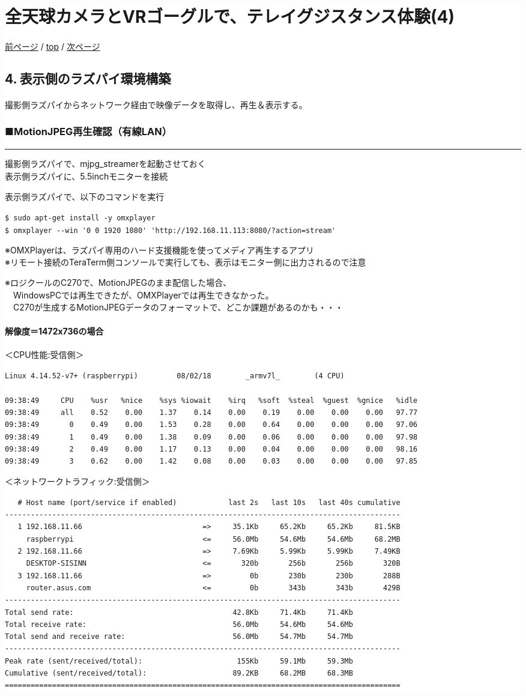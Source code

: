 # 全天球カメラとVRゴーグルで、テレイグジスタンス体験(4)

[前ページ](./sender.md) / [top](./top.md) / [次ページ](./ffmpeg.md)  

## 4. 表示側のラズパイ環境構築

撮影側ラズパイからネットワーク経由で映像データを取得し、再生＆表示する。  

### ■MotionJPEG再生確認（有線LAN）
---
撮影側ラズパイで、mjpg_streamerを起動させておく  
表示側ラズパイに、5.5inchモニターを接続  

表示側ラズパイで、以下のコマンドを実行  
```
$ sudo apt-get install -y omxplayer
$ omxplayer --win '0 0 1920 1080' 'http://192.168.11.113:8080/?action=stream'
```
※OMXPlayerは、ラズパイ専用のハード支援機能を使ってメディア再生するアプリ  
※リモート接続のTeraTerm側コンソールで実行しても、表示はモニター側に出力されるので注意  

※ロジクールのC270で、MotionJPEGのまま配信した場合、  
　WindowsPCでは再生できたが、OMXPlayerでは再生できなかった。  
　C270が生成するMotionJPEGデータのフォーマットで、どこか課題があるのかも・・・  

#### 解像度＝1472x736の場合  

＜CPU性能:受信側＞  
```  
Linux 4.14.52-v7+ (raspberrypi)         08/02/18        _armv7l_        (4 CPU)

09:38:49     CPU    %usr   %nice    %sys %iowait    %irq   %soft  %steal  %guest  %gnice   %idle
09:38:49     all    0.52    0.00    1.37    0.14    0.00    0.19    0.00    0.00    0.00   97.77
09:38:49       0    0.49    0.00    1.53    0.28    0.00    0.64    0.00    0.00    0.00   97.06
09:38:49       1    0.49    0.00    1.38    0.09    0.00    0.06    0.00    0.00    0.00   97.98
09:38:49       2    0.49    0.00    1.17    0.13    0.00    0.04    0.00    0.00    0.00   98.16
09:38:49       3    0.62    0.00    1.42    0.08    0.00    0.03    0.00    0.00    0.00   97.85
```  

＜ネットワークトラフィック:受信側＞  
```  
   # Host name (port/service if enabled)            last 2s   last 10s   last 40s cumulative
--------------------------------------------------------------------------------------------
   1 192.168.11.66                            =>     35.1Kb     65.2Kb     65.2Kb     81.5KB
     raspberrypi                              <=     56.0Mb     54.6Mb     54.6Mb     68.2MB
   2 192.168.11.66                            =>     7.69Kb     5.99Kb     5.99Kb     7.49KB
     DESKTOP-SISINN                           <=       320b       256b       256b       320B
   3 192.168.11.66                            =>         0b       230b       230b       288B
     router.asus.com                          <=         0b       343b       343b       429B
--------------------------------------------------------------------------------------------
Total send rate:                                     42.8Kb     71.4Kb     71.4Kb
Total receive rate:                                  56.0Mb     54.6Mb     54.6Mb
Total send and receive rate:                         56.0Mb     54.7Mb     54.7Mb
--------------------------------------------------------------------------------------------
Peak rate (sent/received/total):                      155Kb     59.1Mb     59.3Mb
Cumulative (sent/received/total):                    89.2KB     68.2MB     68.3MB
============================================================================================
```  
